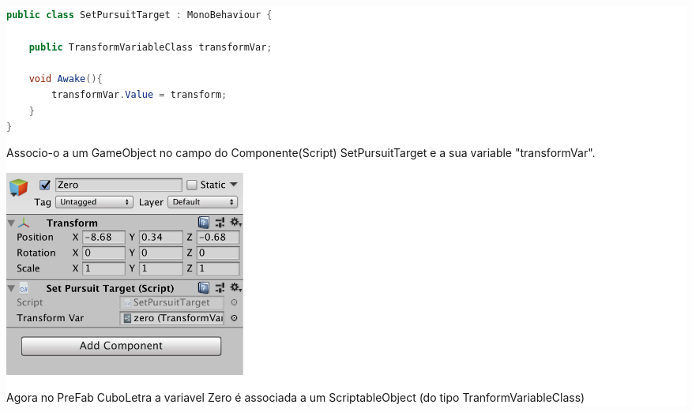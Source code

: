 ```cs
public class SetPursuitTarget : MonoBehaviour {

    public TransformVariableClass transformVar;

    void Awake(){
        transformVar.Value = transform;
    }
}

```
Associo-o a um GameObject no campo do Componente(Script) SetPursuitTarget e a sua variable "transformVar".

<img src="https://raw.githubusercontent.com/pbrito/myUnity/master/img/unity/target.png" width="300">

Agora no PreFab CuboLetra a variavel Zero é associada  a um ScriptableObject (do tipo TranformVariableClass) 
